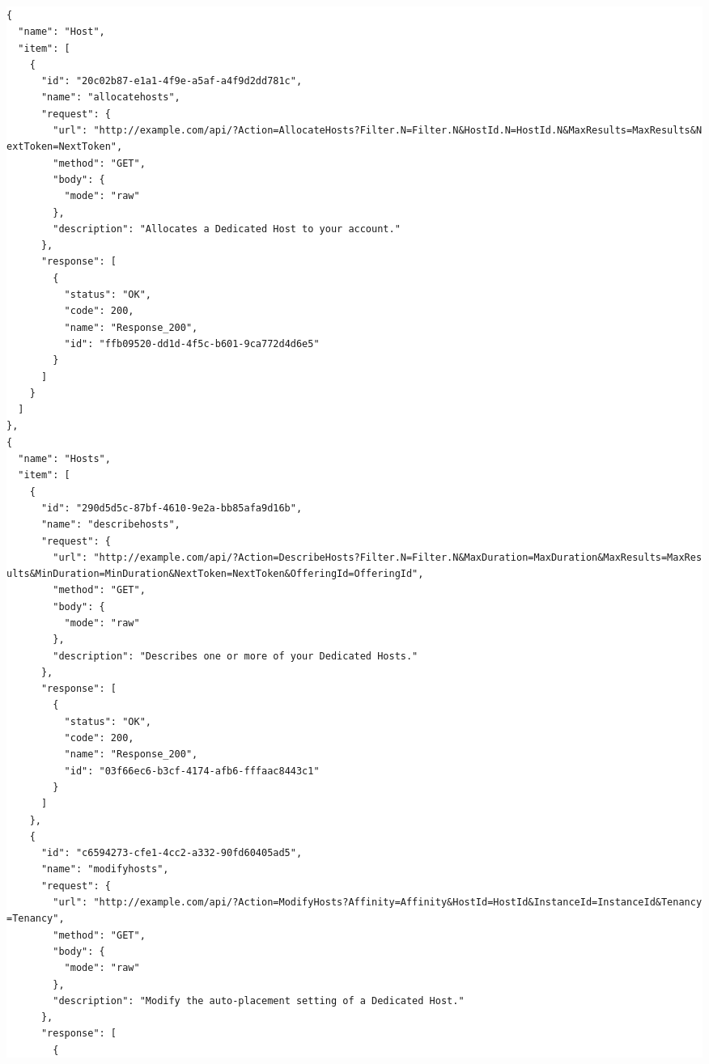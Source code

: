     {
      "name": "Host",
      "item": [
        {
          "id": "20c02b87-e1a1-4f9e-a5af-a4f9d2dd781c",
          "name": "allocatehosts",
          "request": {
            "url": "http://example.com/api/?Action=AllocateHosts?Filter.N=Filter.N&HostId.N=HostId.N&MaxResults=MaxResults&NextToken=NextToken",
            "method": "GET",
            "body": {
              "mode": "raw"
            },
            "description": "Allocates a Dedicated Host to your account."
          },
          "response": [
            {
              "status": "OK",
              "code": 200,
              "name": "Response_200",
              "id": "ffb09520-dd1d-4f5c-b601-9ca772d4d6e5"
            }
          ]
        }
      ]
    },
    {
      "name": "Hosts",
      "item": [
        {
          "id": "290d5d5c-87bf-4610-9e2a-bb85afa9d16b",
          "name": "describehosts",
          "request": {
            "url": "http://example.com/api/?Action=DescribeHosts?Filter.N=Filter.N&MaxDuration=MaxDuration&MaxResults=MaxResults&MinDuration=MinDuration&NextToken=NextToken&OfferingId=OfferingId",
            "method": "GET",
            "body": {
              "mode": "raw"
            },
            "description": "Describes one or more of your Dedicated Hosts."
          },
          "response": [
            {
              "status": "OK",
              "code": 200,
              "name": "Response_200",
              "id": "03f66ec6-b3cf-4174-afb6-fffaac8443c1"
            }
          ]
        },
        {
          "id": "c6594273-cfe1-4cc2-a332-90fd60405ad5",
          "name": "modifyhosts",
          "request": {
            "url": "http://example.com/api/?Action=ModifyHosts?Affinity=Affinity&HostId=HostId&InstanceId=InstanceId&Tenancy=Tenancy",
            "method": "GET",
            "body": {
              "mode": "raw"
            },
            "description": "Modify the auto-placement setting of a Dedicated Host."
          },
          "response": [
            {